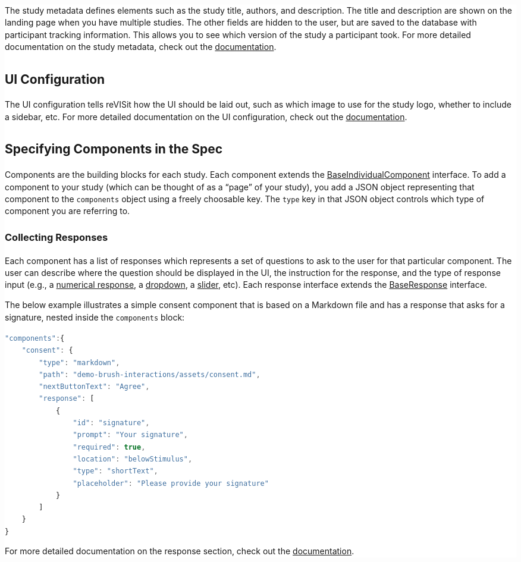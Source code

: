 The study metadata defines elements such as the study title, authors, and description. The title and description are shown on the landing page when you have multiple studies. The other fields are hidden to the user, but are saved to the database with participant tracking information. This allows you to see which version of the study a participant took. For more detailed documentation on the study metadata, check out the [documentation](../../typedoc/interfaces/StudyMetadata).

## UI Configuration

The UI configuration tells reVISit how the UI should be laid out, such as which image to use for the study logo, whether to include a sidebar, etc. For more detailed documentation on the UI configuration, check out the [documentation](../../typedoc/interfaces/UIConfig).

## Specifying Components in the Spec

Components are the building blocks for each study. Each component extends the [BaseIndividualComponent](../../typedoc/interfaces/BaseIndividualComponent) interface. To add a component to your study (which can be thought of as a “page” of your study), you add a JSON object representing that component to the `components` object using a freely choosable key. The `type` key in that JSON object controls which type of component you are referring to. 

### Collecting Responses

Each component has a list of responses which represents a set of questions to ask to the user for that particular component. The user can describe where the question should be displayed in the UI, the instruction for the response, and the type of response input (e.g., a [numerical response](../../typedoc/interfaces/NumericalResponse), a [dropdown](../../typedoc/interfaces/DropdownResponse), a [slider](../../typedoc/interfaces/SliderResponse), etc). Each response interface extends the [BaseResponse](../../typedoc/interfaces/BaseResponse) interface.

The below example illustrates a simple consent component that is based on a Markdown file and has a response that asks for a signature, nested inside the `components` block: 

```js
"components":{ 
    "consent": {
        "type": "markdown",
        "path": "demo-brush-interactions/assets/consent.md",
        "nextButtonText": "Agree",
        "response": [
            {
                "id": "signature",
                "prompt": "Your signature",
                "required": true,
                "location": "belowStimulus",
                "type": "shortText",
                "placeholder": "Please provide your signature"
            }
        ]
    }
} 
```

For more detailed documentation on the response section, check out the [documentation](../../typedoc/interfaces/BaseResponse).
